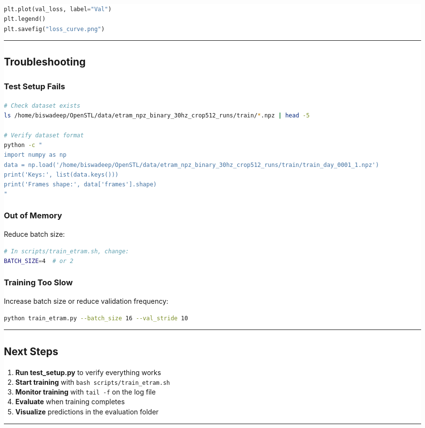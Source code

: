 ```python
plt.plot(val_loss, label="Val")
plt.legend()
plt.savefig("loss_curve.png")
```

---

## Troubleshooting

### Test Setup Fails

```bash
# Check dataset exists
ls /home/biswadeep/OpenSTL/data/etram_npz_binary_30hz_crop512_runs/train/*.npz | head -5

# Verify dataset format
python -c "
import numpy as np
data = np.load('/home/biswadeep/OpenSTL/data/etram_npz_binary_30hz_crop512_runs/train/train_day_0001_1.npz')
print('Keys:', list(data.keys()))
print('Frames shape:', data['frames'].shape)
"
```

### Out of Memory

Reduce batch size:

```bash
# In scripts/train_etram.sh, change:
BATCH_SIZE=4  # or 2
```

### Training Too Slow

Increase batch size or reduce validation frequency:

```bash
python train_etram.py --batch_size 16 --val_stride 10
```

---

## Next Steps

1. **Run test_setup.py** to verify everything works
2. **Start training** with `bash scripts/train_etram.sh`
3. **Monitor training** with `tail -f` on the log file
4. **Evaluate** when training completes
5. **Visualize** predictions in the evaluation folder

---
